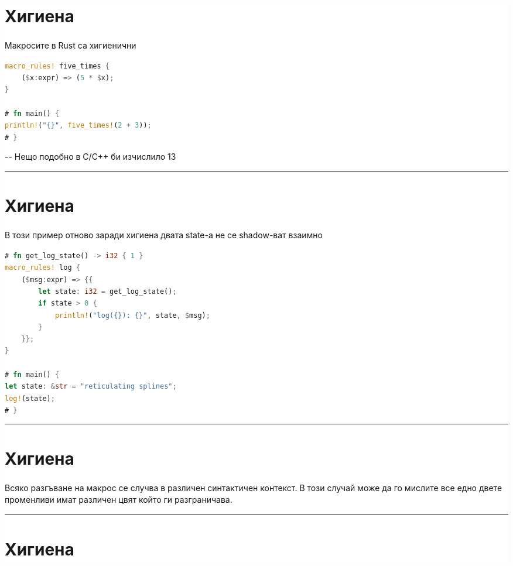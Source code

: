 
# Хигиена

Макросите в Rust са хигиенични

```rust
macro_rules! five_times {
    ($x:expr) => (5 * $x);
}

# fn main() {
println!("{}", five_times!(2 + 3));
# }
```

--
Нещо подобно в C/C++ би изчислило 13

---

# Хигиена

В този пример отново заради хигиена двата state-а не се shadow-ват взаимно

```rust
# fn get_log_state() -> i32 { 1 }
macro_rules! log {
    ($msg:expr) => {{
        let state: i32 = get_log_state();
        if state > 0 {
            println!("log({}): {}", state, $msg);
        }
    }};
}

# fn main() {
let state: &str = "reticulating splines";
log!(state);
# }
```

---

# Хигиена

Всяко разгъване на макрос се случва в различен синтактичен контекст.
В този случай може да го мислите все едно двете променливи имат различен цвят който ги разграничава.

---

# Хигиена
